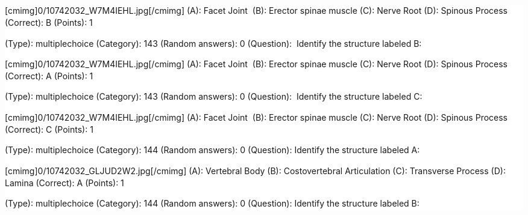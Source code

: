 [cmimg]0/10742032_W7M4IEHL.jpg[/cmimg]
(A): Facet Joint 
(B): Erector spinae muscle
(C): Nerve Root
(D): Spinous Process
(Correct): B
(Points): 1


(Type): multiplechoice
(Category): 143
(Random answers): 0
(Question):  Identify the structure labeled B: 

[cmimg]0/10742032_W7M4IEHL.jpg[/cmimg]
(A): Facet Joint 
(B): Erector spinae muscle
(C): Nerve Root
(D): Spinous Process
(Correct): A
(Points): 1


(Type): multiplechoice
(Category): 143
(Random answers): 0
(Question):  Identify the structure labeled C: 

[cmimg]0/10742032_W7M4IEHL.jpg[/cmimg]
(A): Facet Joint 
(B): Erector spinae muscle
(C): Nerve Root
(D): Spinous Process
(Correct): C
(Points): 1


(Type): multiplechoice
(Category): 144
(Random answers): 0
(Question): Identify the structure labeled A: 

[cmimg]0/10742032_GLJUD2W2.jpg[/cmimg]
(A): Vertebral Body
(B): Costovertebral Articulation
(C): Transverse Process
(D): Lamina
(Correct): A
(Points): 1


(Type): multiplechoice
(Category): 144
(Random answers): 0
(Question): Identify the structure labeled B: 
